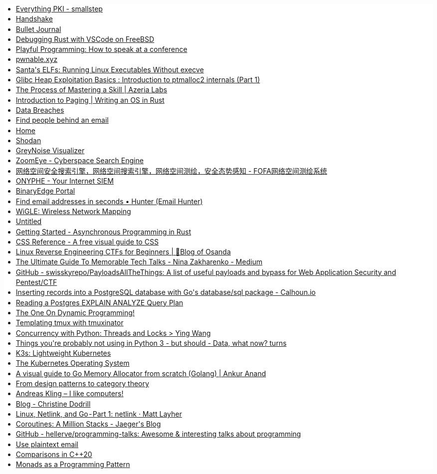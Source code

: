 - [Everything PKI - smallstep](https://smallstep.com/blog/everything-pki.html) 
- [Handshake](https://www.handshake.org/) 
- [Bullet Journal](https://bulletjournal.com/) 
- [Debugging Rust with VSCode on FreeBSD](http://venshare.com/debugging-rust-with-vscode-on-freebsd/amp/) 
- [Playful Programming: How to speak at a conference](https://playfulprogramming.blogspot.com/2018/11/how-to-speak-at-conference.html) 
- [pwnable.xyz](https://pwnable.xyz/) 
- [Santa's ELFs: Running Linux Executables Without execve](https://blog.rapid7.com/2019/01/03/santas-elfs-running-linux-executables-without-execve/) 
- [Glibc Heap Exploitation Basics : Introduction to ptmalloc2 internals (Part 1)](https://blog.k3170makan.com/2018/11/glibc-heap-exploitation-basics.html) 
- [The Process of Mastering a Skill | Azeria Labs](https://azeria-labs.com/the-process-of-mastering-a-skill/) 
- [Introduction to Paging | Writing an OS in Rust](https://os.phil-opp.com/paging-introduction/) 
- [Data Breaches](https://www.databreaches.live/) 
- [Find people behind an email](https://pipl.com/) 
- [Home](https://censys.io/) 
- [Shodan](https://www.shodan.io/) 
- [GreyNoise Visualizer](https://viz.greynoise.io) 
- [ZoomEye - Cyberspace Search Engine](https://www.zoomeye.org/) 
- [网络空间安全搜索引擎，网络空间搜索引擎，网络空间测绘，安全态势感知 - FOFA网络空间测绘系统](https://fofa.so/) 
- [ONYPHE - Your Internet SIEM](https://www.onyphe.io/) 
- [BinaryEdge Portal](https://app.binaryedge.io/) 
- [Find email addresses in seconds • Hunter (Email Hunter)](https://hunter.io) 
- [WiGLE: Wireless Network Mapping](https://wigle.net/) 
- [Untitled](https://ghostproject.fr/) 
- [Getting Started - Asynchronous Programming in Rust](https://rust-lang.github.io/async-book/) 
- [CSS Reference - A free visual guide to CSS](https://cssreference.io/) 
- [Linux Reverse Engineering CTFs for Beginners | 🔐Blog of Osanda](https://osandamalith.com/2019/02/11/linux-reverse-engineering-ctfs-for-beginners/) 
- [The Ultimate Guide To Memorable Tech Talks - Nina Zakharenko - Medium](https://medium.com/@nnja/the-ultimate-guide-to-memorable-tech-talks-e7c350778d4b) 
- [GitHub - swisskyrepo/PayloadsAllTheThings: A list of useful payloads and bypass for Web Application Security and Pentest/CTF](https://github.com/swisskyrepo/PayloadsAllTheThings) 
- [Inserting records into a PostgreSQL database with Go's database/sql package - Calhoun.io](https://www.calhoun.io/inserting-records-into-a-postgresql-database-with-gos-database-sql-package/) 
- [Reading a Postgres EXPLAIN ANALYZE Query Plan](https://thoughtbot.com/blog/reading-an-explain-analyze-query-plan) 
- [The One On Dynamic Programming!](https://blogarithms.github.io/articles/2019-03/cracking-dp-part-one) 
- [Templating tmux with tmuxinator](https://thoughtbot.com/blog/templating-tmux-with-tmuxinator) 
- [Concurrency with Python: Threads and Locks > Ying Wang](https://bytes.yingw787.com/posts/2019/01/12/concurrency_with_python_threads_and_locks/) 
- [Things you're probably not using in Python 3 - but should - Data, what now? turns](https://datawhatnow.com/things-you-are-probably-not-using-in-python-3-but-should/) 
- [K3s: Lightweight Kubernetes](https://k3s.io/) 
- [The Kubernetes Operating System](https://k3os.io/) 
- [A visual guide to Go Memory Allocator from scratch (Golang) | Ankur Anand](https://blog.ankuranand.com/2019/02/20/a-visual-guide-to-golang-memory-allocator-from-ground-up/) 
- [From design patterns to category theory](https://blog.ploeh.dk/2017/10/04/from-design-patterns-to-category-theory/) 
- [Andreas Kling – I like computers!](https://awesomekling.github.io/) 
- [Blog - Christine Dodrill](https://christine.website/blog) 
- [Linux, Netlink, and Go - Part 1: netlink · Matt Layher](https://mdlayher.com/blog/linux-netlink-and-go-part-1-netlink/) 
- [Coroutines: A Million Stacks - Jaeger's Blog](http://www.mikemarcin.com/post/coroutine_a_million_stacks/) 
- [GitHub - hellerve/programming-talks: Awesome & interesting talks about programming](https://github.com/hellerve/programming-talks) 
- [Use plaintext email](https://useplaintext.email/) 
- [Comparisons in C++20](https://brevzin.github.io/c++/2019/07/28/comparisons-cpp20/) 
- [Monads as a Programming Pattern](https://samgrayson.me/2019-08-06-monads-as-a-programming-pattern/) 
